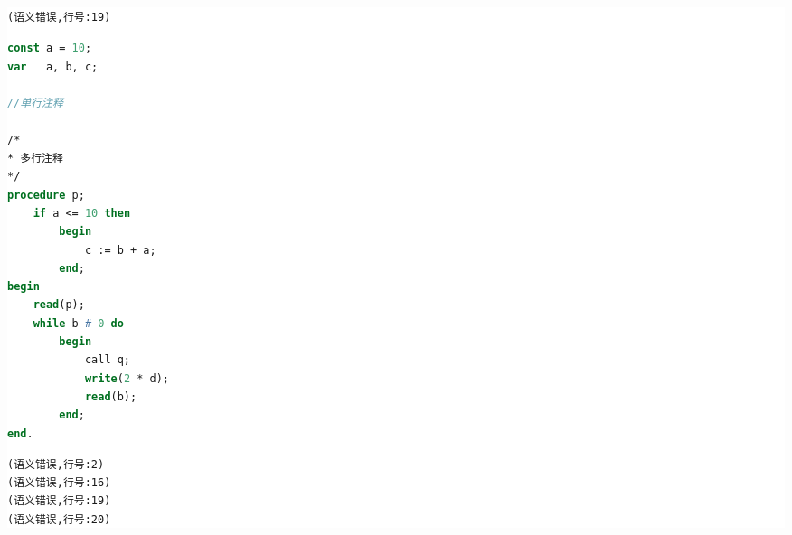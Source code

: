 ```shell
(语义错误,行号:19)
```



```pascal
const a = 10;
var   a, b, c;

//单行注释

/*
* 多行注释
*/
procedure p;
    if a <= 10 then
        begin
            c := b + a;
        end;
begin
    read(p);
    while b # 0 do
        begin
            call q;
            write(2 * d);
            read(b);
        end;
end.
```



```
(语义错误,行号:2)
(语义错误,行号:16)
(语义错误,行号:19)
(语义错误,行号:20)
```

